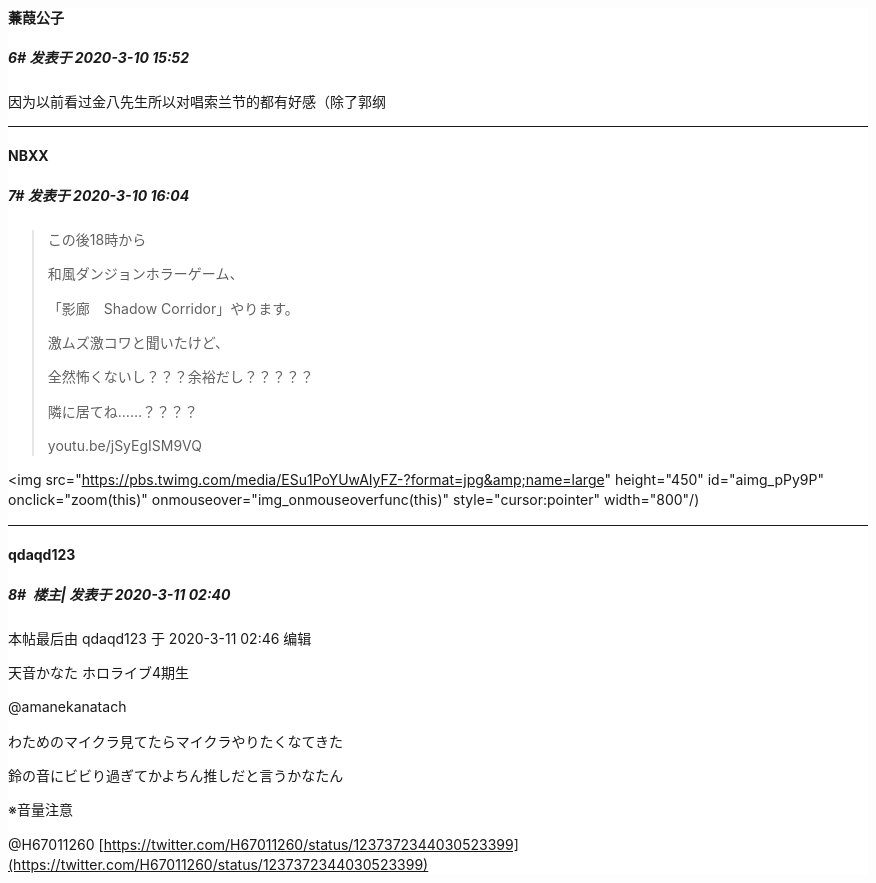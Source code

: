 ####  蒹葭公子  
##### 6#       发表于 2020-3-10 15:52




因为以前看过金八先生所以对唱索兰节的都有好感（除了郭纲







-----

####  NBXX  
##### 7#       发表于 2020-3-10 16:04



<blockquote>この後18時から


和風ダンジョンホラーゲーム、

「影廊　Shadow Corridor」やります。


激ムズ激コワと聞いたけど、

全然怖くないし？？？余裕だし？？？？？


隣に居てね……？？？？

youtu.be/jSyEgISM9VQ</blockquote>
<img src="https://pbs.twimg.com/media/ESu1PoYUwAIyFZ-?format=jpg&amp;name=large" height="450" id="aimg_pPy9P" onclick="zoom(this)" onmouseover="img_onmouseoverfunc(this)" style="cursor:pointer" width="800"/)







-----

####  qdaqd123  
##### 8#         楼主| 发表于 2020-3-11 02:40



 本帖最后由 qdaqd123 于 2020-3-11 02:46 编辑 

天音かなた ホロライブ4期生

@amanekanatach

わためのマイクラ見てたらマイクラやりたくなてきた


鈴の音にビビり過ぎてかよちん推しだと言うかなたん

※音量注意


@H67011260
[https://twitter.com/H67011260/status/1237372344030523399](https://twitter.com/H67011260/status/1237372344030523399)
